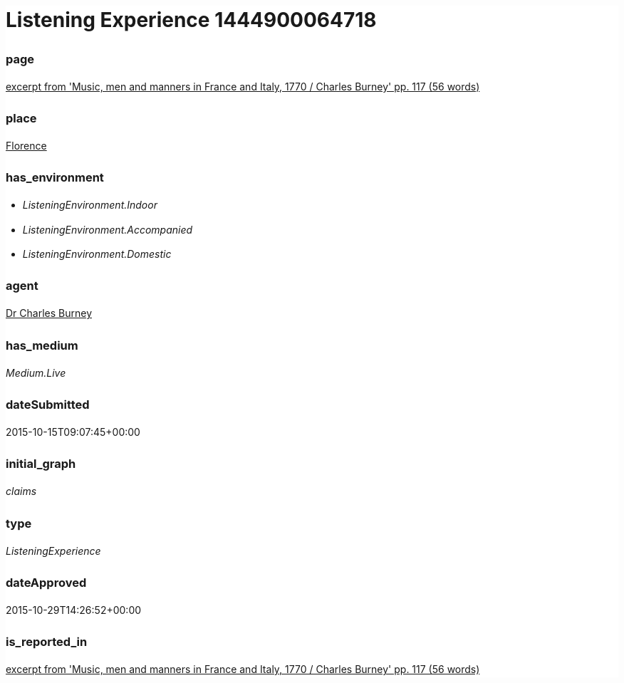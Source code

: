 # Listening Experience 1444900064718

### page


[excerpt from 'Music, men and manners in France and Italy, 1770 / Charles Burney' pp. 117 (56 words)](#excerpt-from-'Music-men-and-manners-in-France-and-Italy-1770-/-Charles-Burney'-pp.-117-(56-words))

### place


[Florence](#Florence)

### has_environment

 - *ListeningEnvironment.Indoor*

 - *ListeningEnvironment.Accompanied*

 - *ListeningEnvironment.Domestic*

### agent


[Dr Charles Burney](#Dr-Charles-Burney)

### has_medium


*Medium.Live*

### dateSubmitted


2015-10-15T09:07:45+00:00

### initial_graph


*claims*

### type


*ListeningExperience*

### dateApproved


2015-10-29T14:26:52+00:00

### is_reported_in


[excerpt from 'Music, men and manners in France and Italy, 1770 / Charles Burney' pp. 117 (56 words)](#excerpt-from-'Music-men-and-manners-in-France-and-Italy-1770-/-Charles-Burney'-pp.-117-(56-words))
